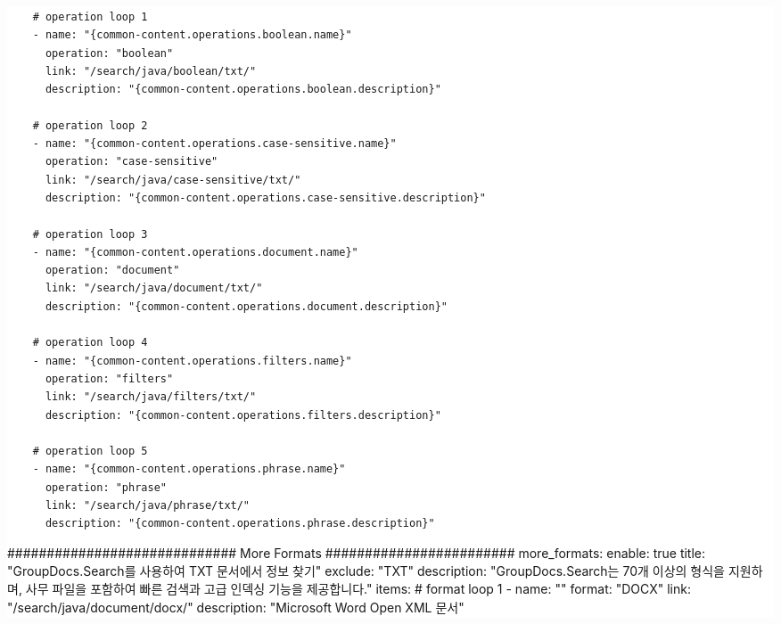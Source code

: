         # operation loop 1
        - name: "{common-content.operations.boolean.name}"
          operation: "boolean"
          link: "/search/java/boolean/txt/"
          description: "{common-content.operations.boolean.description}"

        # operation loop 2
        - name: "{common-content.operations.case-sensitive.name}"
          operation: "case-sensitive"
          link: "/search/java/case-sensitive/txt/"
          description: "{common-content.operations.case-sensitive.description}"

        # operation loop 3
        - name: "{common-content.operations.document.name}"
          operation: "document"
          link: "/search/java/document/txt/"
          description: "{common-content.operations.document.description}"

        # operation loop 4
        - name: "{common-content.operations.filters.name}"
          operation: "filters"
          link: "/search/java/filters/txt/"
          description: "{common-content.operations.filters.description}"

        # operation loop 5
        - name: "{common-content.operations.phrase.name}"
          operation: "phrase"
          link: "/search/java/phrase/txt/"
          description: "{common-content.operations.phrase.description}"
          
        
          
############################# More Formats ########################
more_formats:
    enable: true
    title: "GroupDocs.Search를 사용하여 TXT 문서에서 정보 찾기"
    exclude: "TXT"
    description: "GroupDocs.Search는 70개 이상의 형식을 지원하며, 사무 파일을 포함하여 빠른 검색과 고급 인덱싱 기능을 제공합니다."
    items: 
        # format loop 1
        - name: ""
          format: "DOCX"
          link: "/search/java/document/docx/"
          description: "Microsoft Word Open XML 문서"
          